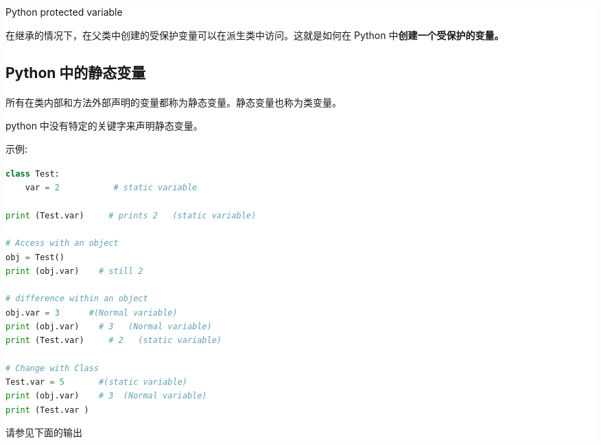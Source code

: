 Python protected variable

在继承的情况下，在父类中创建的受保护变量可以在派生类中访问。这就是如何在 Python 中**创建一个受保护的变量。**

## Python 中的静态变量

所有在类内部和方法外部声明的变量都称为静态变量。静态变量也称为类变量。

python 中没有特定的关键字来声明静态变量。

示例:

```py
class Test:
    var = 2           # static variable

print (Test.var)     # prints 2   (static variable)

# Access with an object
obj = Test()
print (obj.var)    # still 2

# difference within an object
obj.var = 3      #(Normal variable)
print (obj.var)    # 3   (Normal variable)
print (Test.var)     # 2   (static variable)

# Change with Class
Test.var = 5       #(static variable)
print (obj.var)    # 3  (Normal variable)
print (Test.var )
```

请参见下面的输出
